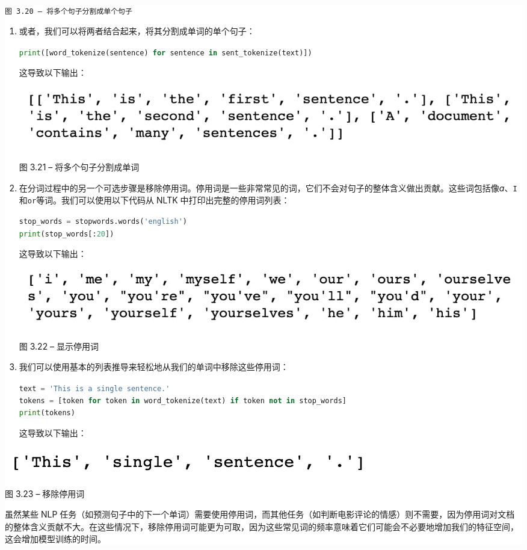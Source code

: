     图 3.20 – 将多个句子分割成单个句子

1.  或者，我们可以将两者结合起来，将其分割成单词的单个句子：

    ```py
    print([word_tokenize(sentence) for sentence in sent_tokenize(text)])
    ```

    这导致以下输出：

    ![图 3.21 – 将多个句子分割成单词    ](img/B12365_03_21.jpg)

    图 3.21 – 将多个句子分割成单词

1.  在分词过程中的另一个可选步骤是移除停用词。停用词是一些非常常见的词，它们不会对句子的整体含义做出贡献。这些词包括像*a*、`I`和`or`等词。我们可以使用以下代码从 NLTK 中打印出完整的停用词列表：

    ```py
    stop_words = stopwords.words('english')
    print(stop_words[:20])
    ```

    这导致以下输出：

    ![图 3.22 – 显示停用词    ](img/B12365_03_22.jpg)

    图 3.22 – 显示停用词

1.  我们可以使用基本的列表推导来轻松地从我们的单词中移除这些停用词：

    ```py
    text = 'This is a single sentence.'
    tokens = [token for token in word_tokenize(text) if token not in stop_words]
    print(tokens)
    ```

    这导致以下输出：

![图 3.23 – 移除停用词](img/B12365_03_23.jpg)

图 3.23 – 移除停用词

虽然某些 NLP 任务（如预测句子中的下一个单词）需要使用停用词，而其他任务（如判断电影评论的情感）则不需要，因为停用词对文档的整体含义贡献不大。在这些情况下，移除停用词可能更为可取，因为这些常见词的频率意味着它们可能会不必要地增加我们的特征空间，这会增加模型训练的时间。
